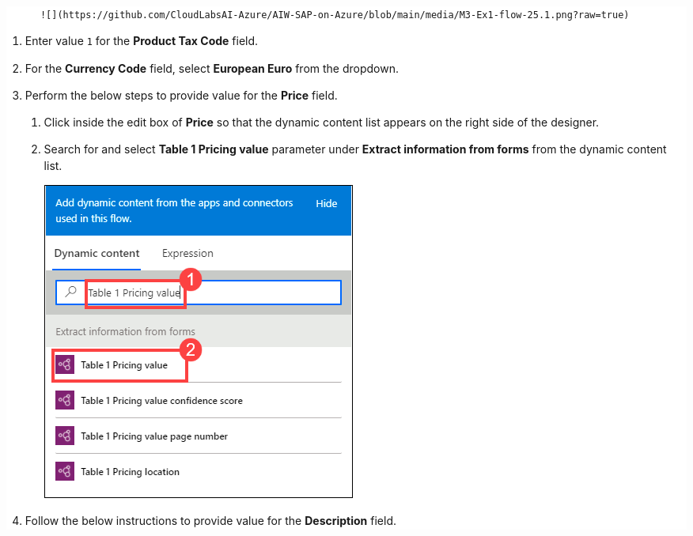           ![](https://github.com/CloudLabsAI-Azure/AIW-SAP-on-Azure/blob/main/media/M3-Ex1-flow-25.1.png?raw=true)

1. Enter value `1` for the **Product Tax Code** field.

1. For the **Currency Code** field, select **European Euro** from the dropdown.

1. Perform the below steps to provide value for the **Price** field.

     1. Click inside the edit box of **Price** so that the dynamic content list appears on the right side of the designer.  
     1. Search for and select **Table 1 Pricing value** parameter under **Extract information from forms** from the dynamic content list.

        ![](https://github.com/CloudLabsAI-Azure/AIW-SAP-on-Azure/blob/main/media/M3-Ex1-flow-26.2.png?raw=true)

1. Follow the below instructions to provide value for the **Description** field.
